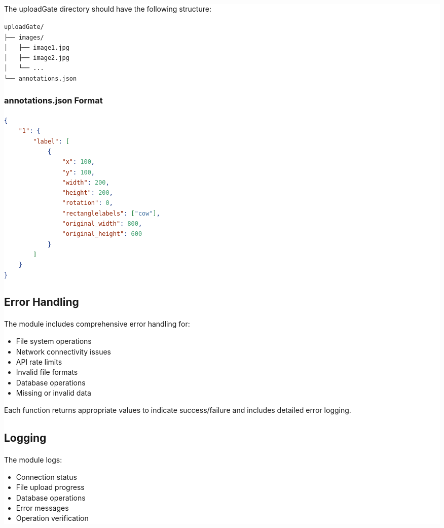 The uploadGate directory should have the following structure:
```
uploadGate/
├── images/
│   ├── image1.jpg
│   ├── image2.jpg
│   └── ...
└── annotations.json
```

### annotations.json Format
```json
{
    "1": {
        "label": [
            {
                "x": 100,
                "y": 100,
                "width": 200,
                "height": 200,
                "rotation": 0,
                "rectanglelabels": ["cow"],
                "original_width": 800,
                "original_height": 600
            }
        ]
    }
}
```

## Error Handling

The module includes comprehensive error handling for:
- File system operations
- Network connectivity issues
- API rate limits
- Invalid file formats
- Database operations
- Missing or invalid data

Each function returns appropriate values to indicate success/failure and includes detailed error logging.

## Logging

The module logs:
- Connection status
- File upload progress
- Database operations
- Error messages
- Operation verification
